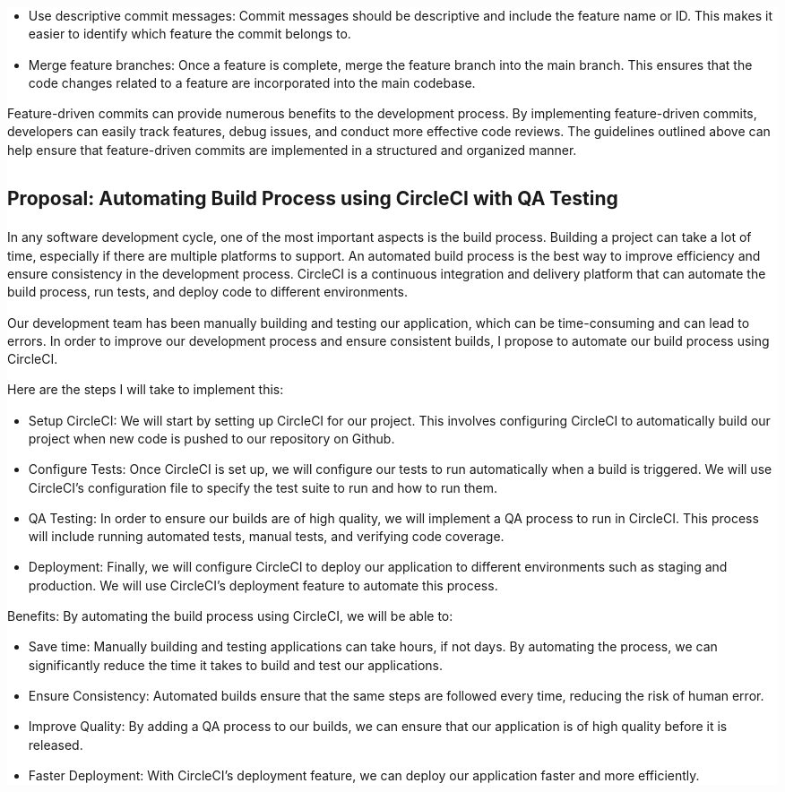 - Use descriptive commit messages: Commit messages should be descriptive and include the feature name or ID. This makes it easier to identify which feature the commit belongs to.

- Merge feature branches: Once a feature is complete, merge the feature branch into the main branch. This ensures that the code changes related to a feature are incorporated into the main codebase.


Feature-driven commits can provide numerous benefits to the development process. By implementing feature-driven commits, developers can easily track features, debug issues, and conduct more effective code reviews. The guidelines outlined above can help ensure that feature-driven commits are implemented in a structured and organized manner.

## Proposal: Automating Build Process using CircleCI with QA Testing

In any software development cycle, one of the most important aspects is the build process. Building a project can take a lot of time, especially if there are multiple platforms to support. An automated build process is the best way to improve efficiency and ensure consistency in the development process. CircleCI is a continuous integration and delivery platform that can automate the build process, run tests, and deploy code to different environments.

Our development team has been manually building and testing our application, which can be time-consuming and can lead to errors. In order to improve our development process and ensure consistent builds, I propose to automate our build process using CircleCI.

Here are the steps I will take to implement this:

- Setup CircleCI:
We will start by setting up CircleCI for our project. This involves configuring CircleCI to automatically build our project when new code is pushed to our repository on Github.

- Configure Tests:
Once CircleCI is set up, we will configure our tests to run automatically when a build is triggered. We will use CircleCI’s configuration file to specify the test suite to run and how to run them.

- QA Testing:
In order to ensure our builds are of high quality, we will implement a QA process to run in CircleCI. This process will include running automated tests, manual tests, and verifying code coverage.

- Deployment:
Finally, we will configure CircleCI to deploy our application to different environments such as staging and production. We will use CircleCI’s deployment feature to automate this process.

Benefits:
By automating the build process using CircleCI, we will be able to:

- Save time: Manually building and testing applications can take hours, if not days. By automating the process, we can significantly reduce the time it takes to build and test our applications.

- Ensure Consistency: Automated builds ensure that the same steps are followed every time, reducing the risk of human error.

- Improve Quality: By adding a QA process to our builds, we can ensure that our application is of high quality before it is released.

- Faster Deployment: With CircleCI’s deployment feature, we can deploy our application faster and more efficiently.
